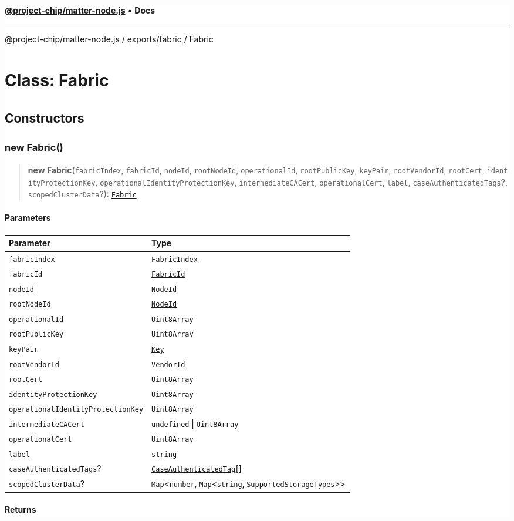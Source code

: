 [**@project-chip/matter-node.js**](../../../README.md) • **Docs**

***

[@project-chip/matter-node.js](../../../modules.md) / [exports/fabric](../README.md) / Fabric

# Class: Fabric

## Constructors

### new Fabric()

> **new Fabric**(`fabricIndex`, `fabricId`, `nodeId`, `rootNodeId`, `operationalId`, `rootPublicKey`, `keyPair`, `rootVendorId`, `rootCert`, `identityProtectionKey`, `operationalIdentityProtectionKey`, `intermediateCACert`, `operationalCert`, `label`, `caseAuthenticatedTags`?, `scopedClusterData`?): [`Fabric`](Fabric.md)

#### Parameters

| Parameter | Type |
| :------ | :------ |
| `fabricIndex` | [`FabricIndex`](../../datatype/README.md#fabricindex) |
| `fabricId` | [`FabricId`](../../datatype/README.md#fabricid) |
| `nodeId` | [`NodeId`](../../datatype/README.md#nodeid) |
| `rootNodeId` | [`NodeId`](../../datatype/README.md#nodeid) |
| `operationalId` | `Uint8Array` |
| `rootPublicKey` | `Uint8Array` |
| `keyPair` | [`Key`](../../../crypto/export/interfaces/Key.md) |
| `rootVendorId` | [`VendorId`](../../datatype/README.md#vendorid) |
| `rootCert` | `Uint8Array` |
| `identityProtectionKey` | `Uint8Array` |
| `operationalIdentityProtectionKey` | `Uint8Array` |
| `intermediateCACert` | `undefined` \| `Uint8Array` |
| `operationalCert` | `Uint8Array` |
| `label` | `string` |
| `caseAuthenticatedTags`? | [`CaseAuthenticatedTag`](../../datatype/README.md#caseauthenticatedtag)[] |
| `scopedClusterData`? | `Map`\<`number`, `Map`\<`string`, [`SupportedStorageTypes`](../../../storage/export/README.md#supportedstoragetypes)\>\> |

#### Returns
